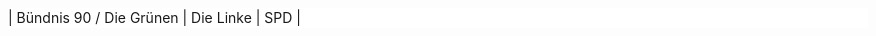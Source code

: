 |                 Bündnis 90 / Die Grünen                  |                          Die Linke                          |                         SPD                         |